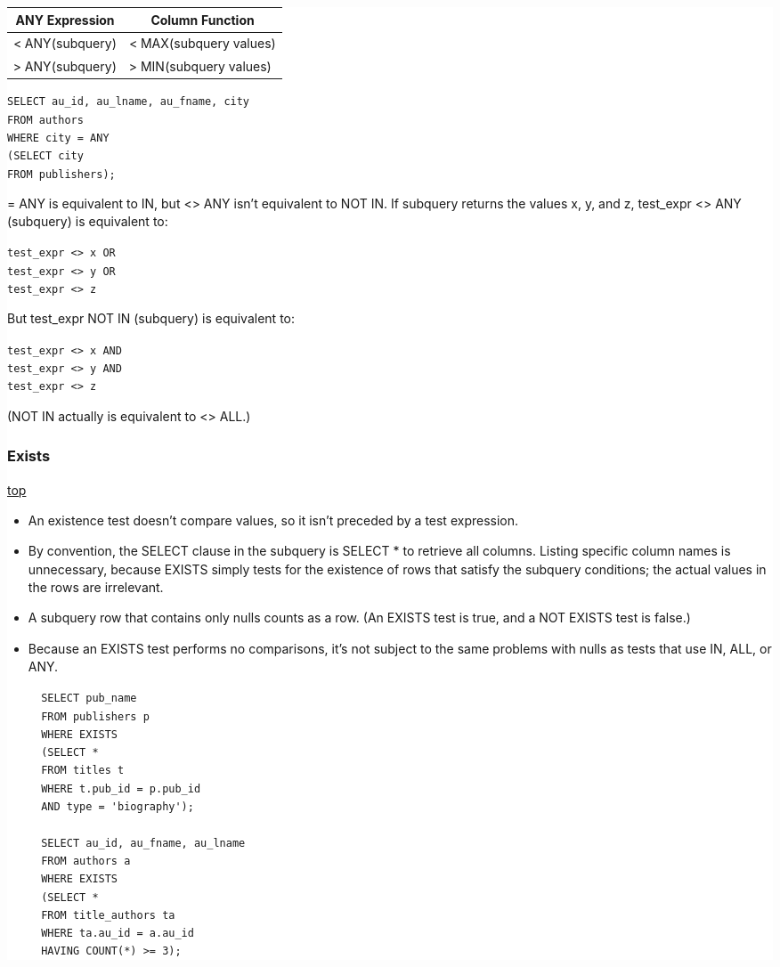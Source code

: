 | ANY Expression  | Column Function        |
|-----------------|------------------------|
| < ANY(subquery) | < MAX(subquery values) |
| > ANY(subquery) | > MIN(subquery values) |

    SELECT au_id, au_lname, au_fname, city
    FROM authors
    WHERE city = ANY
    (SELECT city
    FROM publishers);

= ANY is equivalent to IN, but <> ANY isn’t equivalent to NOT IN. If subquery
returns the values x, y, and z, test_expr <> ANY (subquery) is equivalent to:

    test_expr <> x OR
    test_expr <> y OR
    test_expr <> z

But test_expr NOT IN (subquery) is equivalent to:

    test_expr <> x AND
    test_expr <> y AND
    test_expr <> z

(NOT IN actually is equivalent to <> ALL.)

### Exists
[top](#content)

- An existence test doesn’t compare values, so it isn’t preceded by a test expression.
- By convention, the SELECT clause in the subquery is SELECT * to retrieve all
columns. Listing specific column names is unnecessary, because EXISTS simply
tests for the existence of rows that satisfy the subquery conditions; the actual
values in the rows are irrelevant.
- A subquery row that contains only nulls counts as a row. (An EXISTS test is true,
and a NOT EXISTS test is false.)
- Because an EXISTS test performs no comparisons, it’s not subject to the same
problems with nulls as tests that use IN, ALL, or ANY.

        SELECT pub_name
        FROM publishers p
        WHERE EXISTS
        (SELECT *
        FROM titles t
        WHERE t.pub_id = p.pub_id
        AND type = 'biography');

        SELECT au_id, au_fname, au_lname
        FROM authors a
        WHERE EXISTS
        (SELECT *
        FROM title_authors ta
        WHERE ta.au_id = a.au_id
        HAVING COUNT(*) >= 3);
